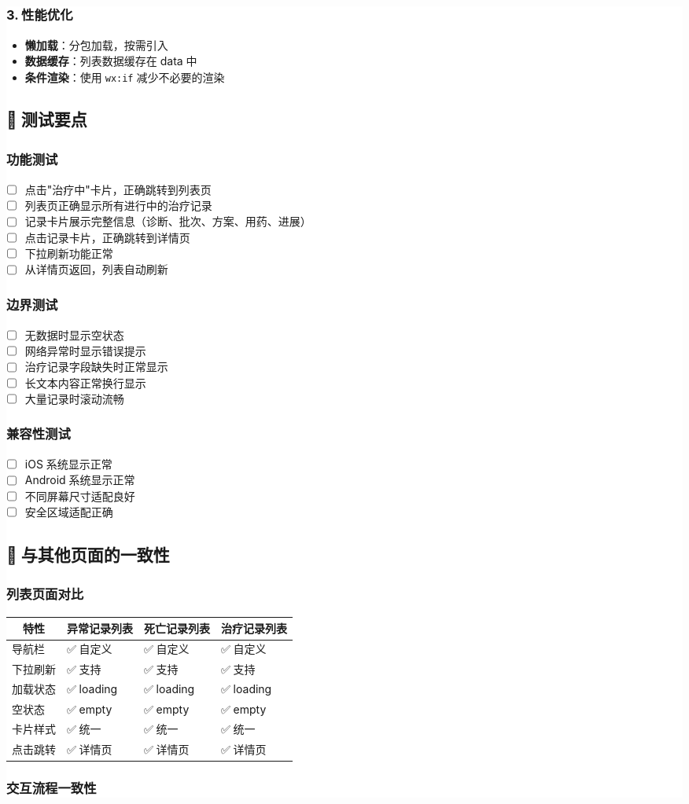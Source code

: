 ### 3. 性能优化

- **懒加载**：分包加载，按需引入
- **数据缓存**：列表数据缓存在 data 中
- **条件渲染**：使用 `wx:if` 减少不必要的渲染

## 🧪 测试要点

### 功能测试

- [ ] 点击"治疗中"卡片，正确跳转到列表页
- [ ] 列表页正确显示所有进行中的治疗记录
- [ ] 记录卡片展示完整信息（诊断、批次、方案、用药、进展）
- [ ] 点击记录卡片，正确跳转到详情页
- [ ] 下拉刷新功能正常
- [ ] 从详情页返回，列表自动刷新

### 边界测试

- [ ] 无数据时显示空状态
- [ ] 网络异常时显示错误提示
- [ ] 治疗记录字段缺失时正常显示
- [ ] 长文本内容正常换行显示
- [ ] 大量记录时滚动流畅

### 兼容性测试

- [ ] iOS 系统显示正常
- [ ] Android 系统显示正常
- [ ] 不同屏幕尺寸适配良好
- [ ] 安全区域适配正确

## 🎯 与其他页面的一致性

### 列表页面对比

| 特性 | 异常记录列表 | 死亡记录列表 | 治疗记录列表 |
|------|-------------|-------------|-------------|
| 导航栏 | ✅ 自定义 | ✅ 自定义 | ✅ 自定义 |
| 下拉刷新 | ✅ 支持 | ✅ 支持 | ✅ 支持 |
| 加载状态 | ✅ loading | ✅ loading | ✅ loading |
| 空状态 | ✅ empty | ✅ empty | ✅ empty |
| 卡片样式 | ✅ 统一 | ✅ 统一 | ✅ 统一 |
| 点击跳转 | ✅ 详情页 | ✅ 详情页 | ✅ 详情页 |

### 交互流程一致性
